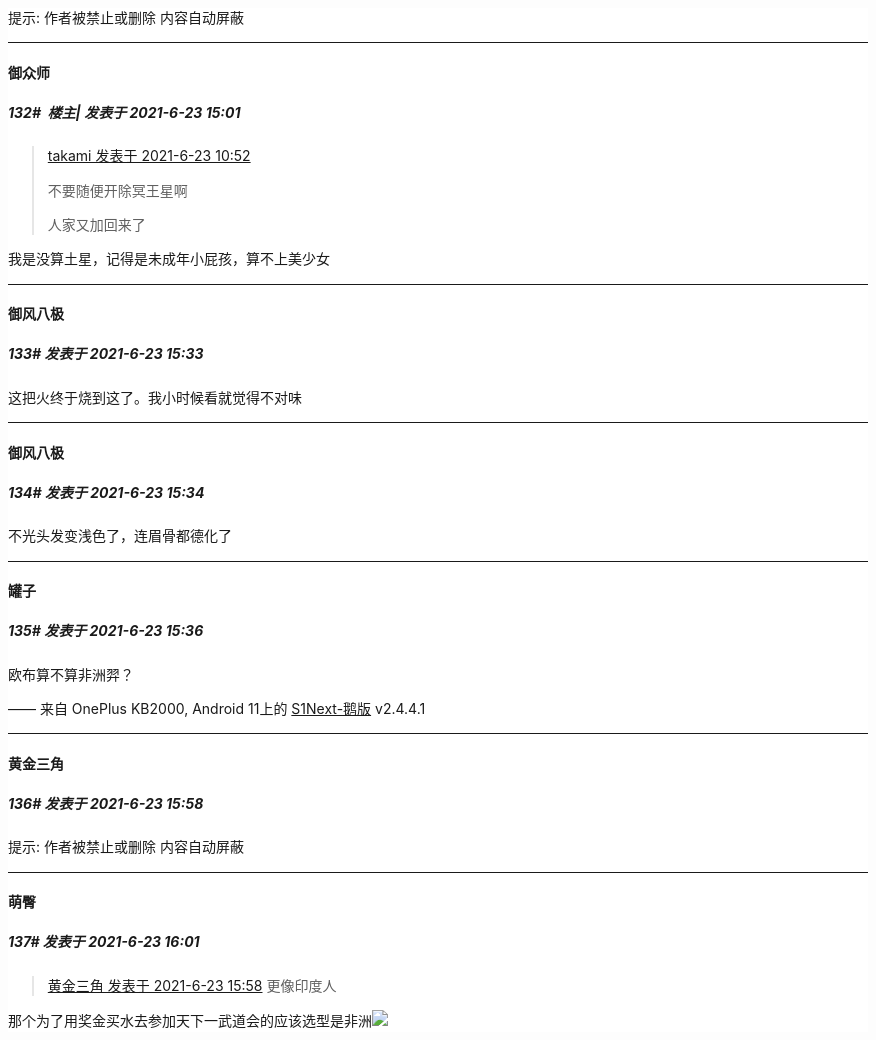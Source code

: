 提示: 作者被禁止或删除 内容自动屏蔽

*****

####  御众师  
##### 132#         楼主| 发表于 2021-6-23 15:01

<blockquote><a href="httphttps://bbs.saraba1st.com/2b/forum.php?mod=redirect&amp;goto=findpost&amp;pid=51707181&amp;ptid=2011459" target="_blank">takami 发表于 2021-6-23 10:52</a>

不要随便开除冥王星啊

人家又加回来了</blockquote>
我是没算土星，记得是未成年小屁孩，算不上美少女

*****

####  御风八极  
##### 133#       发表于 2021-6-23 15:33

这把火终于烧到这了。我小时候看就觉得不对味

*****

####  御风八极  
##### 134#       发表于 2021-6-23 15:34

不光头发变浅色了，连眉骨都德化了

*****

####  罐子  
##### 135#       发表于 2021-6-23 15:36

欧布算不算非洲羿？

—— 来自 OnePlus KB2000, Android 11上的 [S1Next-鹅版](https://github.com/ykrank/S1-Next/releases) v2.4.4.1

*****

####  黄金三角  
##### 136#       发表于 2021-6-23 15:58

提示: 作者被禁止或删除 内容自动屏蔽

*****

####  萌臀  
##### 137#       发表于 2021-6-23 16:01

<blockquote><a href="httphttps://bbs.saraba1st.com/2b/forum.php?mod=redirect&amp;goto=findpost&amp;pid=51710922&amp;ptid=2011459" target="_blank">黄金三角 发表于 2021-6-23 15:58</a>
更像印度人</blockquote>
那个为了用奖金买水去参加天下一武道会的应该选型是非洲<img src="https://static.saraba1st.com/image/smiley/face2017/009.gif" referrerpolicy="no-referrer">
